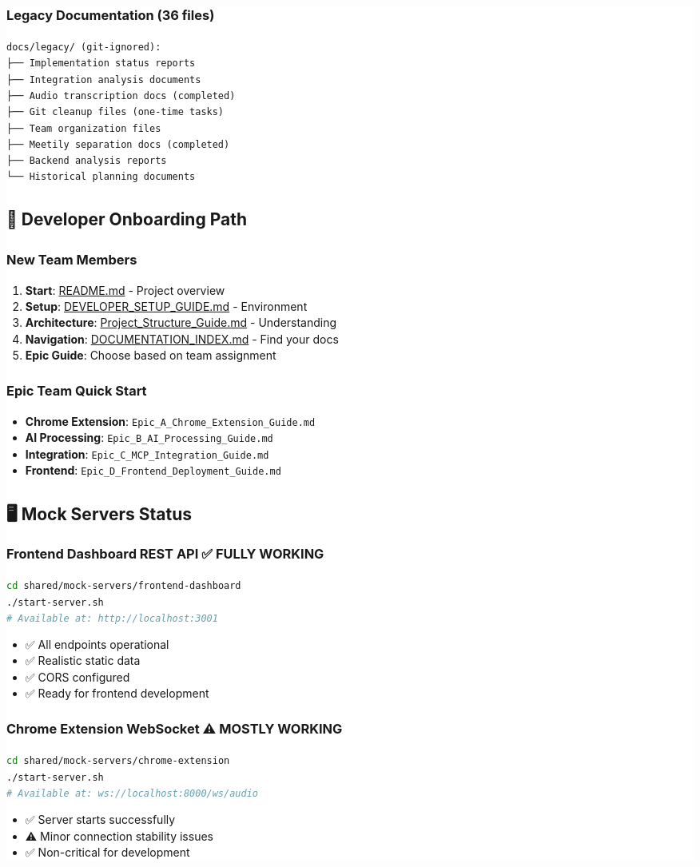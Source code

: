 ### Legacy Documentation (36 files)
```
docs/legacy/ (git-ignored):
├── Implementation status reports
├── Integration analysis documents
├── Audio transcription docs (completed)
├── Git cleanup files (one-time tasks)
├── Team organization files
├── Meetily separation docs (completed)
├── Backend analysis reports
└── Historical planning documents
```

## 🎯 Developer Onboarding Path

### New Team Members
1. **Start**: [README.md](README.md) - Project overview
2. **Setup**: [DEVELOPER_SETUP_GUIDE.md](DEVELOPER_SETUP_GUIDE.md) - Environment
3. **Architecture**: [Project_Structure_Guide.md](Project_Structure_Guide.md) - Understanding
4. **Navigation**: [DOCUMENTATION_INDEX.md](DOCUMENTATION_INDEX.md) - Find your docs
5. **Epic Guide**: Choose based on team assignment

### Epic Team Quick Start
- **Chrome Extension**: `Epic_A_Chrome_Extension_Guide.md`
- **AI Processing**: `Epic_B_AI_Processing_Guide.md`
- **Integration**: `Epic_C_MCP_Integration_Guide.md`
- **Frontend**: `Epic_D_Frontend_Deployment_Guide.md`

## 🖥️ Mock Servers Status

### Frontend Dashboard REST API ✅ FULLY WORKING
```bash
cd shared/mock-servers/frontend-dashboard
./start-server.sh
# Available at: http://localhost:3001
```
- ✅ All endpoints operational
- ✅ Realistic static data
- ✅ CORS configured
- ✅ Ready for frontend development

### Chrome Extension WebSocket ⚠️ MOSTLY WORKING
```bash
cd shared/mock-servers/chrome-extension
./start-server.sh
# Available at: ws://localhost:8000/ws/audio
```
- ✅ Server starts successfully
- ⚠️ Minor connection stability issues
- ✅ Non-critical for development
